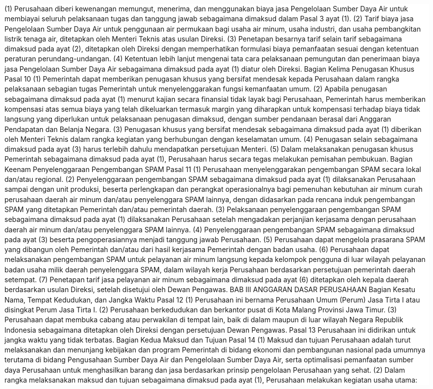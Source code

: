 (1) Perusahaan diberi kewenangan memungut, menerima, dan menggunakan biaya jasa Pengelolaan Sumber Daya Air untuk membiayai seluruh pelaksanaan tugas dan tanggung jawab sebagaimana dimaksud dalam Pasal 3 ayat (1).
(2) Tarif biaya jasa Pengelolaan Sumber Daya Air untuk penggunaan air permukaan bagi usaha air minum, usaha industri, dan usaha pembangkitan listrik tenaga air, ditetapkan oleh Menteri Teknis atas usulan Direksi.
(3) Penetapan besarnya tarif selain tarif sebagaimana dimaksud pada ayat (2), ditetapkan oleh Direksi dengan memperhatikan formulasi biaya pemanfaatan sesuai dengan ketentuan peraturan perundang-undangan.
(4) Ketentuan lebih lanjut mengenai tata cara pelaksanaan pemungutan dan penerimaan biaya jasa Pengelolaan Sumber Daya Air sebagaimana dimaksud pada ayat (1) diatur oleh Direksi.
Bagian Kelima Penugasan Khusus
Pasal 10
(1) Pemerintah dapat memberikan penugasan khusus yang bersifat mendesak kepada Perusahaan dalam rangka pelaksanaan sebagian tugas Pemerintah untuk menyelenggarakan fungsi kemanfaatan umum.
(2) Apabila penugasan sebagaimana dimaksud pada ayat (1) menurut kajian secara finansial tidak layak bagi Perusahaan, Pemerintah harus memberikan kompensasi atas semua biaya yang telah dikeluarkan termasuk margin yang diharapkan untuk kompensasi terhadap biaya tidak langsung yang diperlukan untuk pelaksanaan penugasan dimaksud, dengan sumber pendanaan berasal dari Anggaran Pendapatan dan Belanja Negara.
(3) Penugasan khusus yang bersifat mendesak sebagaimana dimaksud pada ayat (1) diberikan oleh Menteri Teknis dalam rangka kegiatan yang berhubungan dengan keselamatan umum.
(4) Penugasan selain sebagaimana dimaksud pada ayat (3) harus terlebih dahulu mendapatkan persetujuan Menteri.
(5) Dalam melaksanakan penugasan khusus Pemerintah sebagaimana dimaksud pada ayat (1), Perusahaan harus secara tegas melakukan pemisahan pembukuan.
Bagian Keenam Penyelenggaraan Pengembangan SPAM
Pasal 11
(1) Perusahaan menyelenggarakan pengembangan SPAM secara lokal dan/atau regional.
(2) Penyelenggaraan pengembangan SPAM sebagaimana dimaksud pada ayat (1) dilaksanakan Perusahaan sampai dengan unit produksi, beserta perlengkapan dan perangkat operasionalnya bagi pemenuhan kebutuhan air minum curah perusahaan daerah air minum dan/atau penyelenggara SPAM lainnya, dengan didasarkan pada rencana induk pengembangan SPAM yang ditetapkan Pemerintah dan/atau pemerintah daerah.
(3) Pelaksanaan penyelenggaraan pengembangan SPAM sebagaimana dimaksud pada ayat (1) dilaksanakan Perusahaan setelah mengadakan perjanjian kerjasama dengan perusahaan daerah air minum dan/atau penyelenggara SPAM lainnya.
(4) Penyelenggaraan pengembangan SPAM sebagaimana dimaksud pada ayat (3) beserta pengoperasiannya menjadi tanggung jawab Perusahaan.
(5) Perusahaan dapat mengelola prasarana SPAM yang dibangun oleh Pemerintah dan/atau dari hasil kerjasama Pemerintah dengan badan usaha.
(6) Perusahaan dapat melaksanakan pengembangan SPAM untuk pelayanan air minum langsung kepada kelompok pengguna di luar wilayah pelayanan badan usaha milik daerah penyelenggara SPAM, dalam wilayah kerja Perusahaan berdasarkan persetujuan pemerintah daerah setempat.
(7) Penetapan tarif jasa pelayanan air minum sebagaimana dimaksud pada ayat (6) ditetapkan oleh kepala daerah berdasarkan usulan Direksi, setelah disetujui oleh Dewan Pengawas.
BAB III ANGGARAN DASAR PERUSAHAAN
Bagian Kesatu Nama, Tempat Kedudukan, dan Jangka Waktu
Pasal 12
(1) Perusahaan ini bernama Perusahaan Umum (Perum) Jasa Tirta I atau disingkat Perum Jasa Tirta I.
(2) Perusahaan berkedudukan dan berkantor pusat di Kota Malang Provinsi Jawa Timur.
(3) Perusahaan dapat membuka cabang atau perwakilan di tempat lain, baik di dalam maupun di luar wilayah Negara Republik Indonesia sebagaimana ditetapkan oleh Direksi dengan persetujuan Dewan Pengawas.
Pasal 13
Perusahaan ini didirikan untuk jangka waktu yang tidak terbatas.
Bagian Kedua Maksud dan Tujuan
Pasal 14
(1) Maksud dan tujuan Perusahaan adalah turut melaksanakan dan menunjang kebijakan dan program Pemerintah di bidang ekonomi dan pembangunan nasional pada umumnya terutama di bidang Pengusahaan Sumber Daya Air dan Pengelolaan Sumber Daya Air, serta optimalisasi pemanfaatan sumber daya Perusahaan untuk menghasilkan barang dan jasa berdasarkan prinsip pengelolaan Perusahaan yang sehat.
(2) Dalam rangka melaksanakan maksud dan tujuan sebagaimana dimaksud pada ayat (1), Perusahaan melakukan kegiatan usaha utama: